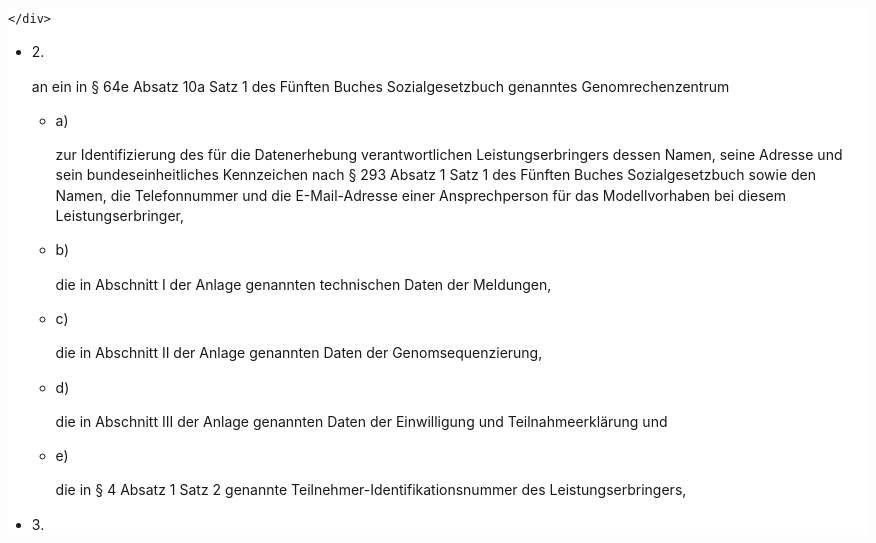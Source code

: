     </div>

  - 2\.
    
    <div>
    
    an ein in § 64e Absatz 10a Satz 1 des Fünften Buches
    Sozialgesetzbuch genanntes Genomrechenzentrum
    
      - a)
        
        <div>
        
        zur Identifizierung des für die Datenerhebung verantwortlichen
        Leistungserbringers dessen Namen, seine Adresse und sein
        bundeseinheitliches Kennzeichen nach § 293 Absatz 1 Satz 1 des
        Fünften Buches Sozialgesetzbuch sowie den Namen, die
        Telefonnummer und die E-Mail-Adresse einer Ansprechperson für
        das Modellvorhaben bei diesem Leistungserbringer,
        
        </div>
    
      - b)
        
        <div>
        
        die in Abschnitt I der Anlage genannten technischen Daten der
        Meldungen,
        
        </div>
    
      - c)
        
        <div>
        
        die in Abschnitt II der Anlage genannten Daten der
        Genomsequenzierung,
        
        </div>
    
      - d)
        
        <div>
        
        die in Abschnitt III der Anlage genannten Daten der Einwilligung
        und Teilnahmeerklärung und
        
        </div>
    
      - e)
        
        <div>
        
        die in § 4 Absatz 1 Satz 2 genannte
        Teilnehmer-Identifikationsnummer des Leistungserbringers,
        
        </div>
    
    </div>

  - 3\.
    
    <div>
    